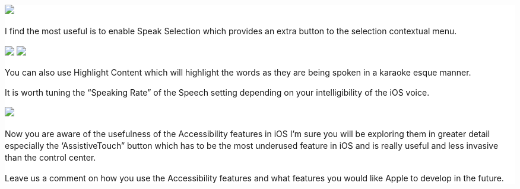 <img src="{{ site.site_cdn }}/assets/images/blog/2017/assistive/image10.png" class="img-fluid rounded m-2" width="450">

I find the most useful is to enable Speak Selection which provides an extra button to the selection contextual menu.

<img src="{{ site.site_cdn }}/assets/images/blog/2017/assistive/image11.png" class="img-fluid rounded m-2" width="450">

<img src="{{ site.site_cdn }}/assets/images/blog/2017/assistive/image13.png" class="img-fluid rounded m-2" width="450">

You can also use Highlight Content which will highlight the words as they are being spoken in a karaoke esque manner.

It is worth tuning the “Speaking Rate” of the Speech setting depending on your intelligibility of the iOS voice.

<img src="{{ site.site_cdn }}/assets/images/blog/2017/assistive/image14.png" class="img-fluid rounded m-2" width="450">

Now you are aware of the usefulness of the Accessibility features in iOS I’m sure you will be exploring them in greater detail especially the ‘AssistiveTouch” button which has to be the most underused feature in iOS and is really useful and less invasive than the control center.

Leave us a comment on how you use the Accessibility features and what features you would like Apple to develop in the future.
